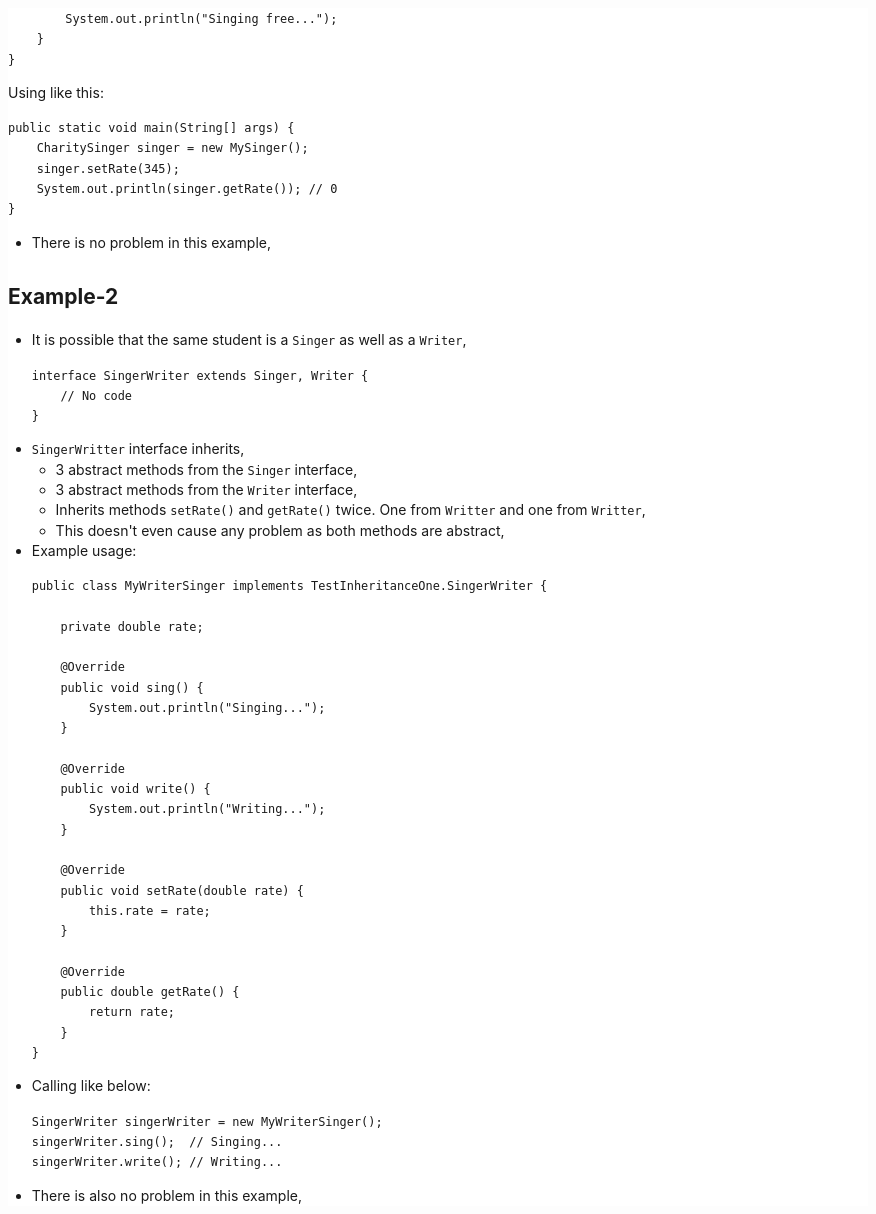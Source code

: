   ```
          System.out.println("Singing free...");
      }
  }
  ```
  Using like this:
  ```
  public static void main(String[] args) {
      CharitySinger singer = new MySinger();
      singer.setRate(345);
      System.out.println(singer.getRate()); // 0
  }
  ```
- There is no problem in this example,

## Example-2
- It is possible that the same student is a `Singer` as well as a `Writer`,
  ```
  interface SingerWriter extends Singer, Writer {
      // No code
  }
  ```
- `SingerWritter` interface inherits, 
  - 3 abstract methods from the `Singer` interface,
  - 3 abstract methods from the `Writer` interface,
  - Inherits methods `setRate()` and `getRate()` twice. One from `Writter` and one from `Writter`,
  - This doesn't even cause any problem as both methods are abstract,
- Example usage:
  ```
  public class MyWriterSinger implements TestInheritanceOne.SingerWriter {
  
      private double rate;
  
      @Override
      public void sing() {
          System.out.println("Singing...");
      }
  
      @Override
      public void write() {
          System.out.println("Writing...");
      }
  
      @Override
      public void setRate(double rate) {
          this.rate = rate;
      }
  
      @Override
      public double getRate() {
          return rate;
      }
  }
  ```
- Calling like below:
  ```
  SingerWriter singerWriter = new MyWriterSinger();
  singerWriter.sing();  // Singing...
  singerWriter.write(); // Writing...
  ```
- There is also no problem in this example,
